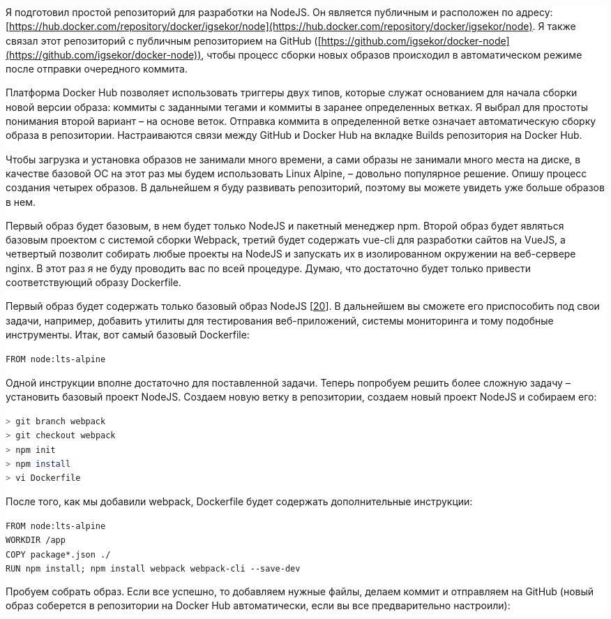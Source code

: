 Я подготовил простой репозиторий для разработки на NodeJS. Он является публичным и расположен по адресу: [https://hub.docker.com/repository/docker/igsekor/node](https://hub.docker.com/repository/docker/igsekor/node). Я также связал этот репозиторий с публичным репозиторием на GitHub ([https://github.com/igsekor/docker-node](https://github.com/igsekor/docker-node)), чтобы процесс сборки новых образов происходил в автоматическом режиме после отправки очередного коммита.

Платформа Docker Hub позволяет использовать триггеры двух типов, которые служат основанием для начала сборки новой версии образа: коммиты с заданными тегами и коммиты в заранее определенных ветках. Я выбрал для простоты понимания второй вариант – на основе веток. Отправка коммита в определенной ветке означает автоматическую сборку образа в репозитории. Настраиваются связи между GitHub и Docker Hub на вкладке Builds репозитория на Docker Hub.

Чтобы загрузка и установка образов не занимали много времени, а сами образы не занимали много места на диске, в качестве базовой ОС на этот раз мы будем использовать Linux Alpine, – довольно популярное решение. Опишу процесс создания четырех образов. В дальнейшем я буду развивать репозиторий, поэтому вы можете увидеть уже больше образов в нем.

Первый образ будет базовым, в нем будет только NodeJS и пакетный менеджер npm. Второй образ будет являться базовым проектом с системой сборки Webpack, третий будет содержать vue-cli для разработки сайтов на VueJS, а четвертый позволит собирать любые проекты на NodeJS и запускать их в изолированном окружении на веб-сервере nginx. В этот раз я не буду проводить вас по всей процедуре. Думаю, что достаточно будет только привести соответствующий образу Dockerfile.

Первый образ будет содержать только базовый образ NodeJS [[20](https://hub.docker.com/%5C_/node)]. В дальнейшем вы сможете его приспособить под свои задачи, например, добавить утилиты для тестирования веб-приложений, системы мониторинга и тому подобные инструменты. Итак, вот самый базовый Dockerfile:

```Docker
FROM node:lts-alpine
```

Одной инструкции вполне достаточно для поставленной задачи. Теперь попробуем решить более сложную задачу – установить базовый проект NodeJS. Создаем новую ветку в репозитории, создаем новый проект NodeJS и собираем его:

```bash
> git branch webpack
> git checkout webpack
> npm init
> npm install
> vi Dockerfile
```

После того, как мы добавили webpack, Dockerfile будет содержать дополнительные инструкции:

```Docker
FROM node:lts-alpine
WORKDIR /app
COPY package*.json ./
RUN npm install; npm install webpack webpack-cli --save-dev
```

Пробуем собрать образ. Если все успешно, то добавляем нужные файлы, делаем коммит и отправляем на GitHub (новый образ соберется в репозитории на Docker Hub автоматически, если вы все предварительно настроили):
